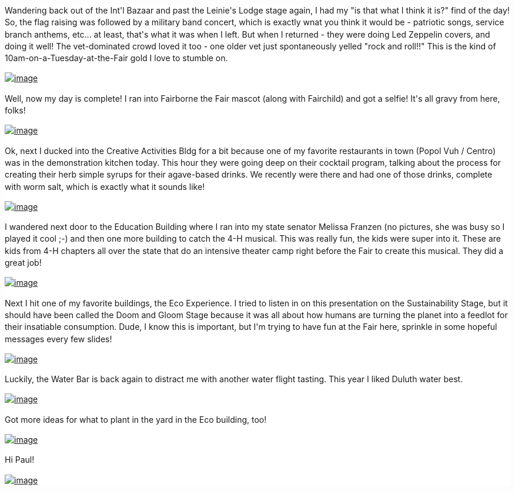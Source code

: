 Wandering back out of the Int'l Bazaar and past the Leinie's Lodge stage again, I had my "is that what I think it is?" find of the day! So, the flag raising was followed by a military band concert, which is exactly wnat you think it would be - patriotic songs, service branch anthems, etc... at least, that's what it was when I left. But when I returned - they were doing Led Zeppelin covers, and doing it well! The vet-dominated crowd loved it too - one older vet just spontaneously yelled "rock and roll!!" This is the kind of 10am-on-a-Tuesday-at-the-Fair gold I love to stumble on.

[![image](/assets/images/69490390_10220969810780696_1588692421217091584_n_10220969810740695.jpg)](/assets/images/69490390_10220969810780696_1588692421217091584_n_10220969810740695.jpg)

Well, now my day is complete! I ran into Fairborne the Fair mascot (along with Fairchild) and got a selfie! It's all gravy from here, folks!

[![image](/assets/images/69967411_10220969797340360_5422342614303113216_n_10220969797300359.jpg)](/assets/images/69967411_10220969797340360_5422342614303113216_n_10220969797300359.jpg)

Ok, next I ducked into the Creative Activities Bldg for a bit because one of my favorite restaurants in town (Popol Vuh / Centro) was in the demonstration kitchen today. This hour they were going deep on their cocktail program, talking about the process for creating their herb simple syrups for their agave-based drinks. We recently were there and had one of those drinks, complete with worm salt, which is exactly what it sounds like!

[![image](/assets/images/69538109_10220969811060703_4797649160222277632_n_10220969810980701.jpg)](/assets/images/69538109_10220969811060703_4797649160222277632_n_10220969810980701.jpg)

I wandered next door to the Education Building where I ran into my state senator Melissa Franzen (no pictures, she was busy so I played it cool ;-) and then one more building to catch the 4-H musical. This was really fun, the kids were super into it. These are kids from 4-H chapters all over the state that do an intensive theater camp right before the Fair to create this musical. They did a great job!

[![image](/assets/images/69499956_10220969804060528_3079646273133871104_n_10220969804020527.jpg)](/assets/images/69499956_10220969804060528_3079646273133871104_n_10220969804020527.jpg)

Next I hit one of my favorite buildings, the Eco Experience. I tried to listen in on this presentation on the Sustainability Stage, but it should have been called the Doom and Gloom Stage because it was all about how humans are turning the planet into a feedlot for their insatiable consumption. Dude, I know this is important, but I'm trying to have fun at the Fair here, sprinkle in some hopeful messages every few slides!

[![image](/assets/images/69045376_10220969804340535_8623459599179055104_n_10220969804260533.jpg)](/assets/images/69045376_10220969804340535_8623459599179055104_n_10220969804260533.jpg)

Luckily, the Water Bar is back again to distract me with another water flight tasting. This year I liked Duluth water best.

[![image](/assets/images/69181077_10220969799620417_8203547153524588544_n_10220969799580416.jpg)](/assets/images/69181077_10220969799620417_8203547153524588544_n_10220969799580416.jpg)

Got more ideas for what to plant in the yard in the Eco building, too!

[![image](/assets/images/69402557_10220969804180531_3056434354310873088_n_10220969804140530.jpg)](/assets/images/69402557_10220969804180531_3056434354310873088_n_10220969804140530.jpg)

Hi Paul!

[![image](/assets/images/69387218_10220969811220707_2411309152392445952_n_10220969811180706.jpg)](/assets/images/69387218_10220969811220707_2411309152392445952_n_10220969811180706.jpg)
